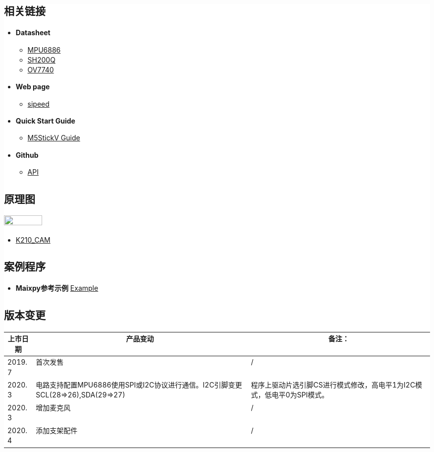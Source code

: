 ## 相关链接

-  **Datasheet**

    - [MPU6886](https://m5stack.oss-cn-shenzhen.aliyuncs.com/resource/docs/datasheet/core/MPU-6886-000193%2Bv1.1_GHIC_en.pdf)
    - [SH200Q](https://m5stack.oss-cn-shenzhen.aliyuncs.com/resource/docs/datasheet/core/SH200Q_en.pdf)
    - [OV7740](https://m5stack.oss-cn-shenzhen.aliyuncs.com/resource/docs/datasheet/core/stickv/OV7740_datasheet.pdf)

-  **Web page** 
   - [sipeed](https://maixpy.sipeed.com/en/)
-  **Quick Start Guide** 
   - [M5StickV Guide](https://docs.m5stack.com/#/zh_CN/quick_start/m5stickv/m5stickv_quick_start)
-  **Github** 
   - [API](https://github.com/sipeed/MaixPy/tree/master/projects/maixpy_m5stickv)

## 原理图

<img src="assets\img\product_pics\core\minicore\m5stickv/m5stickv_04.webp" width="30%" height="30%">

- [K210_CAM](https://m5stack.oss-cn-shenzhen.aliyuncs.com/resource/docs/schematic/Core/k210_CAMv2.pdf)

## 案例程序

-  **Maixpy参考示例** [Example](https://docs.m5stack.com/#/zh_CN/related_documents/M5StickV-Maixpy)

## 版本变更

<table>
   <thead>
      <tr> 
         <th>上市日期</th>
         <th>产品变动</th>
         <th>备注：</th>
      </tr>
   </thead>    
   <tbody>
      <tr>
         <td>2019.7</td>
         <td>首次发售</td>
         <td>/</td>
      </tr>
      <tr>
         <td>2020.3</td>
         <td>电路支持配置MPU6886使用SPI或I2C协议进行通信。I2C引脚变更SCL(28=>26),SDA(29=>27)</td>
         <td>程序上驱动片选引脚CS进行模式修改，高电平1为I2C模式，低电平0为SPI模式。</td>
      </tr>
      <tr>
         <td>2020.3</td>
         <td>增加麦克风</td>
         <td>/</td>
      </tr>
      <tr>
         <td>2020.4</td>
         <td>添加支架配件</td>
         <td>/</td>
      </tr>
   <tbody>
</table>
